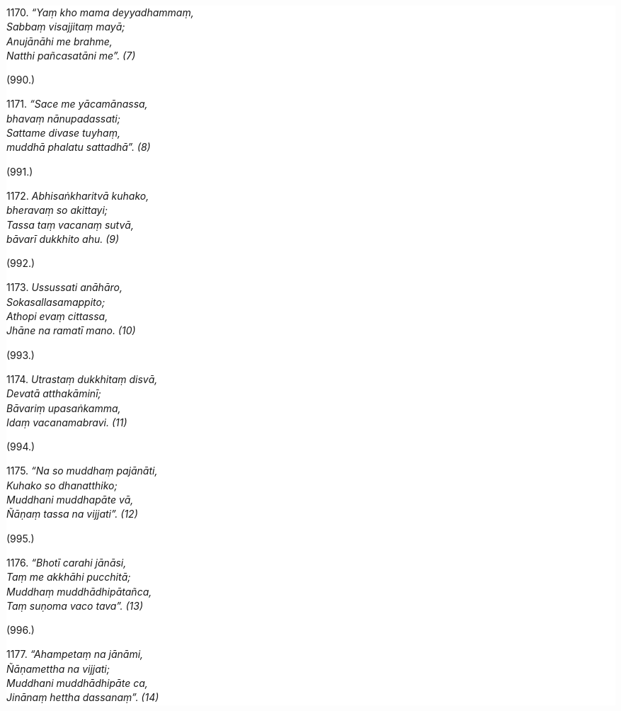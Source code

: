 1170\. _“Yaṃ kho mama deyyadhammaṃ,_  
_Sabbaṃ visajjitaṃ mayā;_  
_Anujānāhi me brahme,_  
_Natthi pañcasatāni me”. (7)_  


(990.)

1171\. _“Sace me yācamānassa,_  
_bhavaṃ nānupadassati;_  
_Sattame divase tuyhaṃ,_  
_muddhā phalatu sattadhā”. (8)_  


(991.)

1172\. _Abhisaṅkharitvā kuhako,_  
_bheravaṃ so akittayi;_  
_Tassa taṃ vacanaṃ sutvā,_  
_bāvarī dukkhito ahu. (9)_  


(992.)

1173\. _Ussussati anāhāro,_  
_Sokasallasamappito;_  
_Athopi evaṃ cittassa,_  
_Jhāne na ramatī mano. (10)_  


(993.)

1174\. _Utrastaṃ dukkhitaṃ disvā,_  
_Devatā atthakāminī;_  
_Bāvariṃ upasaṅkamma,_  
_Idaṃ vacanamabravi. (11)_  


(994.)

1175\. _“Na so muddhaṃ pajānāti,_  
_Kuhako so dhanatthiko;_  
_Muddhani muddhapāte vā,_  
_Ñāṇaṃ tassa na vijjati”. (12)_  


(995.)

1176\. _“Bhotī carahi jānāsi,_  
_Taṃ me akkhāhi pucchitā;_  
_Muddhaṃ muddhādhipātañca,_  
_Taṃ suṇoma vaco tava”. (13)_  


(996.)

1177\. _“Ahampetaṃ na jānāmi,_  
_Ñāṇamettha na vijjati;_  
_Muddhani muddhādhipāte ca,_  
_Jinānaṃ hettha dassanaṃ”. (14)_  
